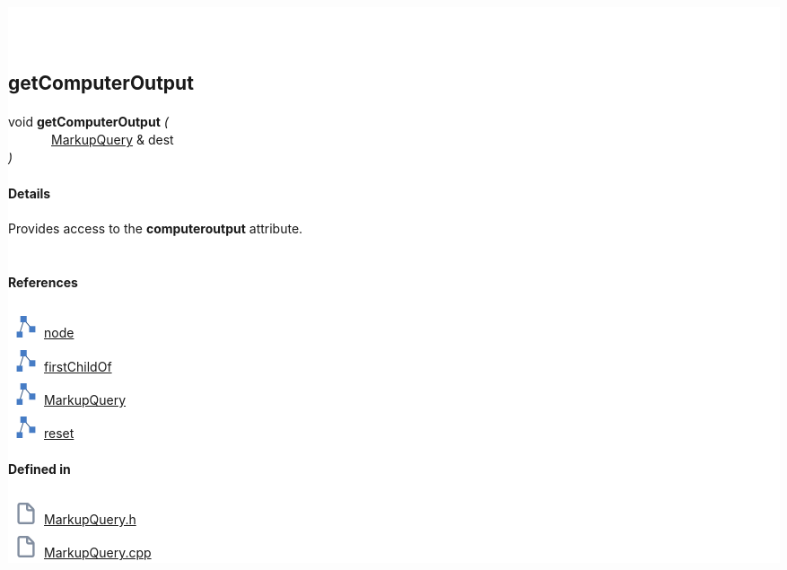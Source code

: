 </span>
<br/>
<br/>
<a id="getcomputeroutput"></a>
<h2>getComputerOutput</h2>
<span class="inline-text">void</span>
<span class="bold-text"><b>getComputerOutput</b></span>
<span class="italic-text"><i>(</i></span>
<div class="paragraph">
<span class="paragraph"><img src="../images/horSpace24px.svg"/><a href="classMdDox_1_1Doxygen_1_1MarkupQuery.md#markupquery">MarkupQuery</a>
<span class="inline-text"> &amp;</span>
<span class="inline-text">dest</span>
</span>
</div>
<span class="italic-text"><i>)</i></span>
<a id="details"></a>
<h4>Details</h4>
<span class="inline-text">Provides access to the </span>
<span class="bold-text"><b>computeroutput</b></span>
<span class="inline-text"> attribute. </span>
<br/>
<br/>
<a id="references"></a>
<h4>References</h4>
<span class="icon-list-item"><a href="classMdDox_1_1Doxygen_1_1MarkupQuery.md#node" class="icon-list-item"><img src="../images/class24px.svg" class="icon-list-item"/><span class="icon-list-item">node</span>
</a>
</span>
<br/>
<span class="icon-list-item"><a href="classMdDox_1_1Xml_1_1Node.md#firstchildof" class="icon-list-item"><img src="../images/class24px.svg" class="icon-list-item"/><span class="icon-list-item">firstChildOf</span>
</a>
</span>
<br/>
<span class="icon-list-item"><a href="classMdDox_1_1Doxygen_1_1MarkupQuery.md#markupquery" class="icon-list-item"><img src="../images/class24px.svg" class="icon-list-item"/><span class="icon-list-item">MarkupQuery</span>
</a>
</span>
<br/>
<span class="icon-list-item"><a href="classMdDox_1_1Doxygen_1_1MarkupQuery.md#reset" class="icon-list-item"><img src="../images/class24px.svg" class="icon-list-item"/><span class="icon-list-item">reset</span>
</a>
</span>
<br/>
<a id="defined-in"></a>
<h4>Defined in</h4>
<span class="icon-list-item"><a href="https://github.com/CharlesCarley/MdDox/blob/master/Tools/Doxygen/MarkupQuery.h#L516" class="icon-list-item"><img src="../images/file24px.svg" class="icon-list-item"/><span class="icon-list-item">MarkupQuery.h</span>
</a>
</span>
<br/>
<span class="icon-list-item"><a href="https://github.com/CharlesCarley/MdDox/blob/master/Tools/Doxygen/MarkupQuery.cpp#L587" class="icon-list-item"><img src="../images/file24px.svg" class="icon-list-item"/><span class="icon-list-item">MarkupQuery.cpp</span>